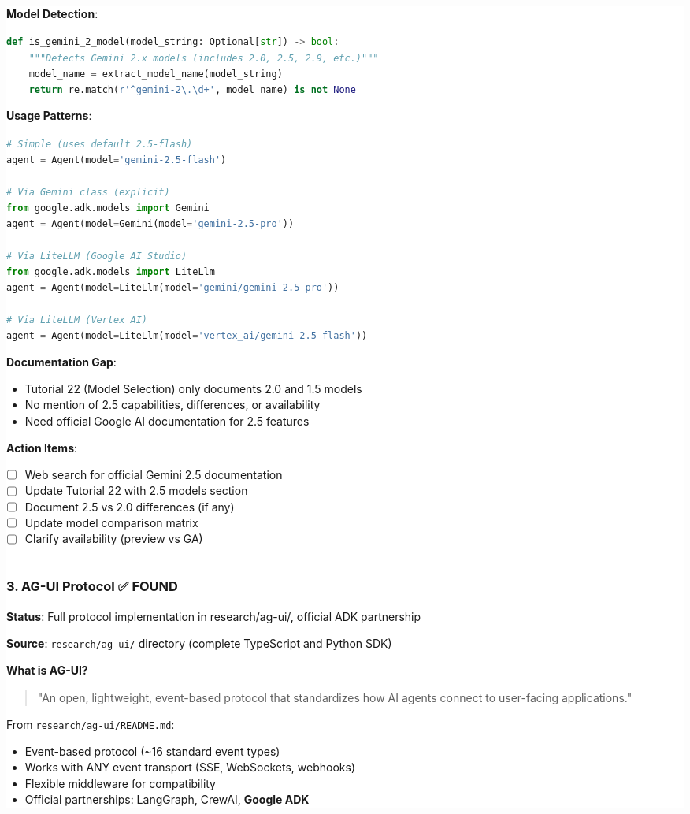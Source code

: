 **Model Detection**:
```python
def is_gemini_2_model(model_string: Optional[str]) -> bool:
    """Detects Gemini 2.x models (includes 2.0, 2.5, 2.9, etc.)"""
    model_name = extract_model_name(model_string)
    return re.match(r'^gemini-2\.\d+', model_name) is not None
```

**Usage Patterns**:
```python
# Simple (uses default 2.5-flash)
agent = Agent(model='gemini-2.5-flash')

# Via Gemini class (explicit)
from google.adk.models import Gemini
agent = Agent(model=Gemini(model='gemini-2.5-pro'))

# Via LiteLLM (Google AI Studio)
from google.adk.models import LiteLlm
agent = Agent(model=LiteLlm(model='gemini/gemini-2.5-pro'))

# Via LiteLLM (Vertex AI)
agent = Agent(model=LiteLlm(model='vertex_ai/gemini-2.5-flash'))
```

**Documentation Gap**:
- Tutorial 22 (Model Selection) only documents 2.0 and 1.5 models
- No mention of 2.5 capabilities, differences, or availability
- Need official Google AI documentation for 2.5 features

**Action Items**:
- [ ] Web search for official Gemini 2.5 documentation
- [ ] Update Tutorial 22 with 2.5 models section
- [ ] Document 2.5 vs 2.0 differences (if any)
- [ ] Update model comparison matrix
- [ ] Clarify availability (preview vs GA)

---

### 3. AG-UI Protocol ✅ FOUND

**Status**: Full protocol implementation in research/ag-ui/, official ADK partnership

**Source**: `research/ag-ui/` directory (complete TypeScript and Python SDK)

**What is AG-UI?**
> "An open, lightweight, event-based protocol that standardizes how AI agents connect to user-facing applications."

From `research/ag-ui/README.md`:
- Event-based protocol (~16 standard event types)
- Works with ANY event transport (SSE, WebSockets, webhooks)
- Flexible middleware for compatibility
- Official partnerships: LangGraph, CrewAI, **Google ADK**
